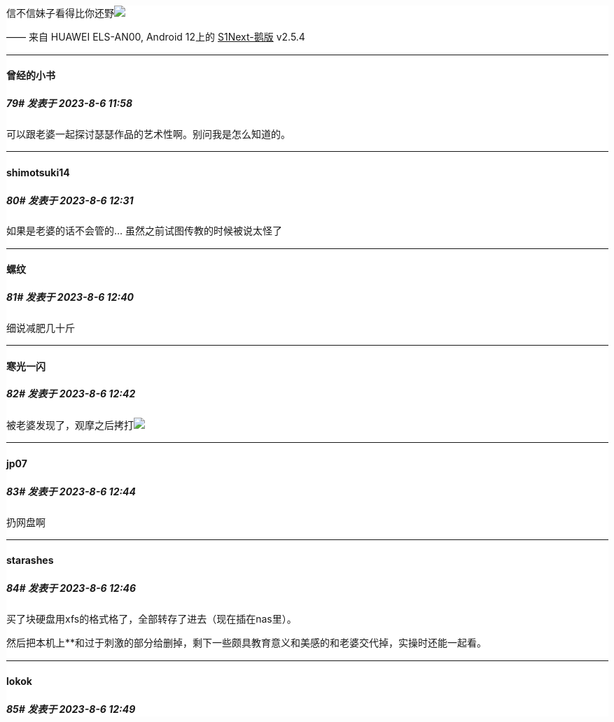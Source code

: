 信不信妹子看得比你还野<img src="https://static.saraba1st.com/image/smiley/face2017/067.png" referrerpolicy="no-referrer">

—— 来自 HUAWEI ELS-AN00, Android 12上的 [S1Next-鹅版](https://github.com/ykrank/S1-Next/releases) v2.5.4

*****

####  曾经的小书  
##### 79#       发表于 2023-8-6 11:58

可以跟老婆一起探讨瑟瑟作品的艺术性啊。别问我是怎么知道的。


*****

####  shimotsuki14  
##### 80#       发表于 2023-8-6 12:31

如果是老婆的话不会管的…
虽然之前试图传教的时候被说太怪了


*****

####  螺纹  
##### 81#       发表于 2023-8-6 12:40

细说减肥几十斤

*****

####  寒光一闪  
##### 82#       发表于 2023-8-6 12:42

被老婆发现了，观摩之后拷打<img src="https://static.saraba1st.com/image/smiley/face2017/143.png" referrerpolicy="no-referrer">


*****

####  jp07  
##### 83#       发表于 2023-8-6 12:44

扔网盘啊

*****

####  starashes  
##### 84#       发表于 2023-8-6 12:46

买了块硬盘用xfs的格式格了，全部转存了进去（现在插在nas里）。

然后把本机上**和过于刺激的部分给删掉，剩下一些颇具教育意义和美感的和老婆交代掉，实操时还能一起看。

*****

####  lokok  
##### 85#       发表于 2023-8-6 12:49
